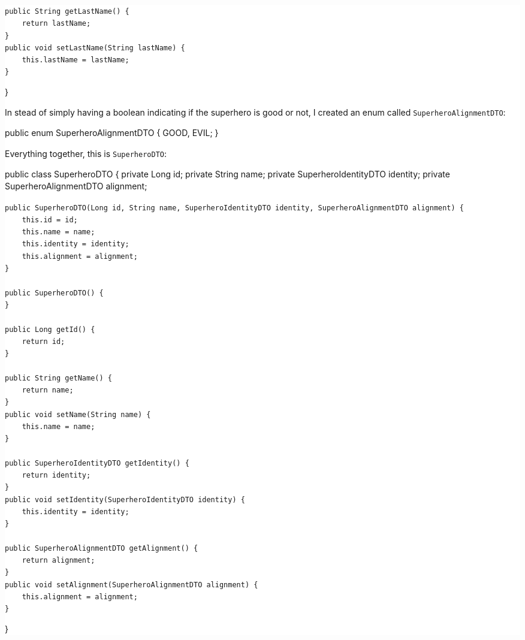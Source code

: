     public String getLastName() {
        return lastName;
    }
    public void setLastName(String lastName) {
        this.lastName = lastName;
    }
}

In stead of simply having a boolean indicating if the superhero is good or not, I created an enum called `SuperheroAlignmentDTO`:

public enum SuperheroAlignmentDTO {
    GOOD, EVIL;
}

Everything together, this is `SuperheroDTO`:

public class SuperheroDTO {
    private Long id;
    private String name;
    private SuperheroIdentityDTO identity;
    private SuperheroAlignmentDTO alignment;

    public SuperheroDTO(Long id, String name, SuperheroIdentityDTO identity, SuperheroAlignmentDTO alignment) {
        this.id = id;
        this.name = name;
        this.identity = identity;
        this.alignment = alignment;
    }

    public SuperheroDTO() {
    }

    public Long getId() {
        return id;
    }

    public String getName() {
        return name;
    }
    public void setName(String name) {
        this.name = name;
    }

    public SuperheroIdentityDTO getIdentity() {
        return identity;
    }
    public void setIdentity(SuperheroIdentityDTO identity) {
        this.identity = identity;
    }

    public SuperheroAlignmentDTO getAlignment() {
        return alignment;
    }
    public void setAlignment(SuperheroAlignmentDTO alignment) {
        this.alignment = alignment;
    }
}
